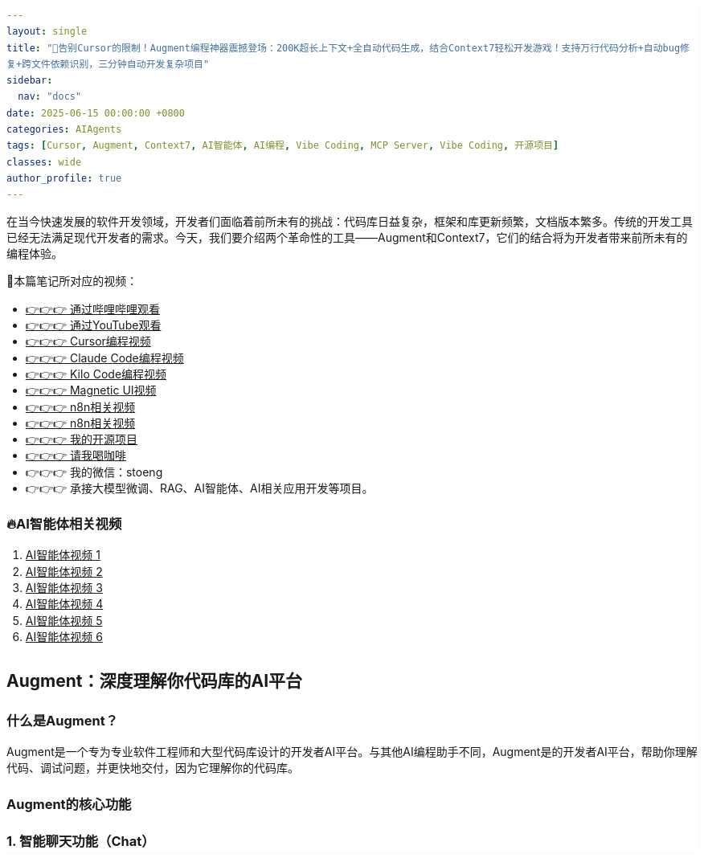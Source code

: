 ```yaml
---
layout: single
title: "🚀告别Cursor的限制！Augment编程神器震撼登场：200K超长上下文+全自动代码生成，结合Context7轻松开发游戏！支持万行代码分析+自动bug修复+跨文件依赖识别，三分钟自动开发复杂项目"
sidebar:
  nav: "docs"
date: 2025-06-15 00:00:00 +0800
categories: AIAgents
tags: [Cursor, Augment, Context7, AI智能体, AI编程, Vibe Coding, MCP Server, Vibe Coding, 开源项目]
classes: wide
author_profile: true
---
```


在当今快速发展的软件开发领域，开发者们面临着前所未有的挑战：代码库日益复杂，框架和库更新频繁，文档版本繁多。传统的开发工具已经无法满足现代开发者的需求。今天，我们要介绍两个革命性的工具——Augment和Context7，它们的结合将为开发者带来前所未有的编程体验。

🚀本篇笔记所对应的视频：
- [👉👉👉 通过哔哩哔哩观看](https://www.bilibili.com/video/BV1qRM6zjEqo/)
- [👉👉👉 通过YouTube观看](https://youtu.be/DbM3QZy5I6E)
- [👉👉👉 Cursor编程视频](https://youtu.be/6dhOUJ_vnIY)
- [👉👉👉 Claude Code编程视频](https://youtu.be/SK9JBDyHqiI)
- [👉👉👉 Kilo Code编程视频](https://youtu.be/sUCsitU7hmE)
- [👉👉👉 Magnetic UI视频](https://youtu.be/0ubHrQz9PN0)
- [👉👉👉 n8n相关视频](https://youtu.be/nb87POhO6aA)
- [👉👉👉 n8n相关视频](https://youtu.be/hE_CeOUY2h0)
- [👉👉👉 我的开源项目](https://github.com/win4r/AISuperDomain)
- [👉👉👉 请我喝咖啡](https://ko-fi.com/aila)
- 👉👉👉 我的微信：stoeng
- 👉👉👉 承接大模型微调、RAG、AI智能体、AI相关应用开发等项目。

### 🔥AI智能体相关视频

1. [AI智能体视频 1](https://youtu.be/vYm0brFoMwA) 
2. [AI智能体视频 2](https://youtu.be/szTXELuaJos)  
3. [AI智能体视频 3](https://youtu.be/szTXELuaJos)  
4. [AI智能体视频 4](https://youtu.be/RxR3x_Uyq4c)  
5. [AI智能体视频 5](https://youtu.be/IrTEDPnEVvU)  
6. [AI智能体视频 6](https://youtu.be/q_IdxUGZsow)  



## Augment：深度理解你代码库的AI平台

### 什么是Augment？

Augment是一个专为专业软件工程师和大型代码库设计的开发者AI平台。与其他AI编程助手不同，Augment是的开发者AI平台，帮助你理解代码、调试问题，并更快地交付，因为它理解你的代码库。

### Augment的核心功能

### 1. 智能聊天功能（Chat）
